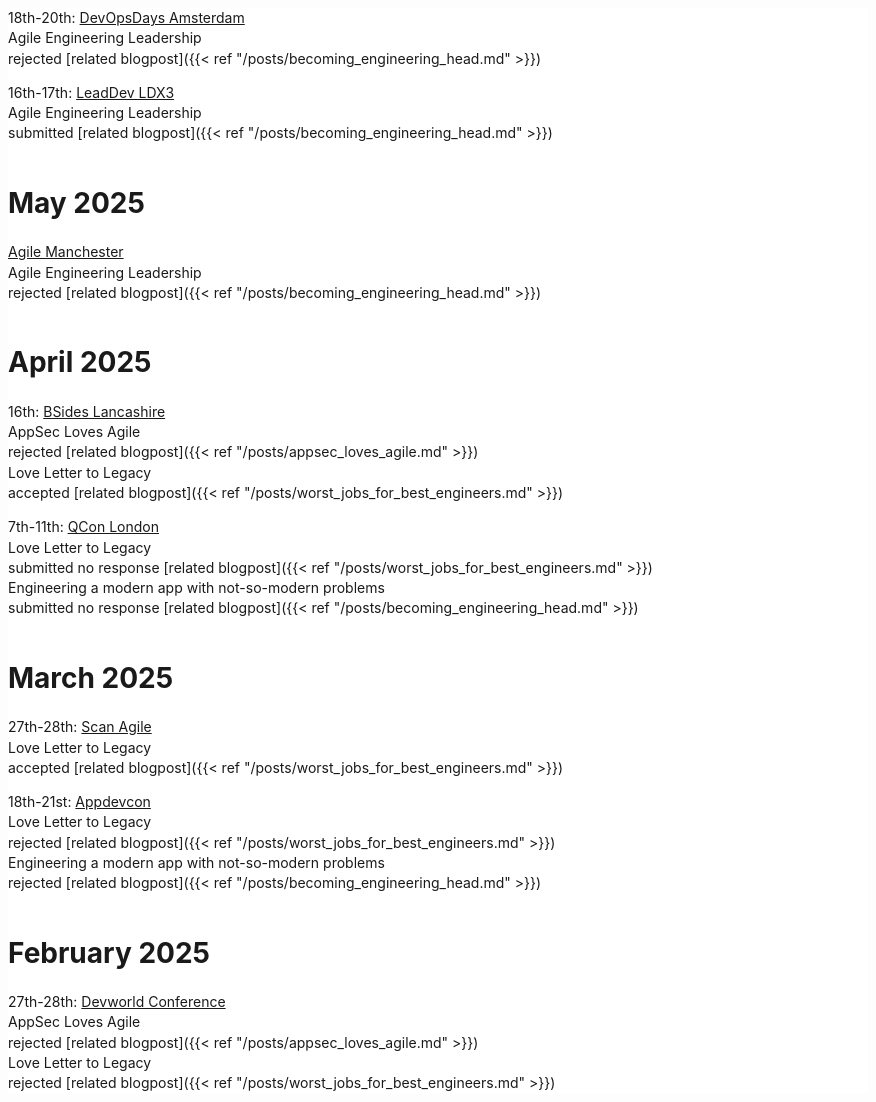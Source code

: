 18th-20th:
[DevOpsDays Amsterdam](https://devopsdays.org/events/2025-amsterdam/)  
Agile Engineering Leadership  
rejected [related blogpost]({{< ref "/posts/becoming_engineering_head.md" >}})

16th-17th:
[LeadDev LDX3](https://leaddev.com/leaddev-london/)  
Agile Engineering Leadership  
submitted [related blogpost]({{< ref "/posts/becoming_engineering_head.md" >}})

# May 2025

[Agile Manchester](https://agilemanchester.net)  
Agile Engineering Leadership  
rejected [related blogpost]({{< ref "/posts/becoming_engineering_head.md" >}})

# April 2025

16th:
[BSides Lancashire](https://www.bsideslancashire.org)  
AppSec Loves Agile  
rejected [related blogpost]({{< ref "/posts/appsec_loves_agile.md" >}})  
Love Letter to Legacy  
accepted [related blogpost]({{< ref "/posts/worst_jobs_for_best_engineers.md" >}})

7th-11th:
[QCon London](https://qconlondon.com/)  
Love Letter to Legacy  
submitted no response [related blogpost]({{< ref "/posts/worst_jobs_for_best_engineers.md" >}})  
Engineering a modern app with not-so-modern problems  
submitted no response [related blogpost]({{< ref "/posts/becoming_engineering_head.md" >}})

# March 2025

27th-28th:
[Scan Agile](https://www.scan-agile.org)  
Love Letter to Legacy  
accepted [related blogpost]({{< ref "/posts/worst_jobs_for_best_engineers.md" >}})

18th-21st:
[Appdevcon](https://appdevcon.nl)  
Love Letter to Legacy  
rejected [related blogpost]({{< ref "/posts/worst_jobs_for_best_engineers.md" >}})  
Engineering a modern app with not-so-modern problems  
rejected [related blogpost]({{< ref "/posts/becoming_engineering_head.md" >}})

# February 2025

27th-28th:
[Devworld Conference](https://devworldconference.com)  
AppSec Loves Agile  
rejected [related blogpost]({{< ref "/posts/appsec_loves_agile.md" >}})  
Love Letter to Legacy  
rejected [related blogpost]({{< ref "/posts/worst_jobs_for_best_engineers.md" >}})
